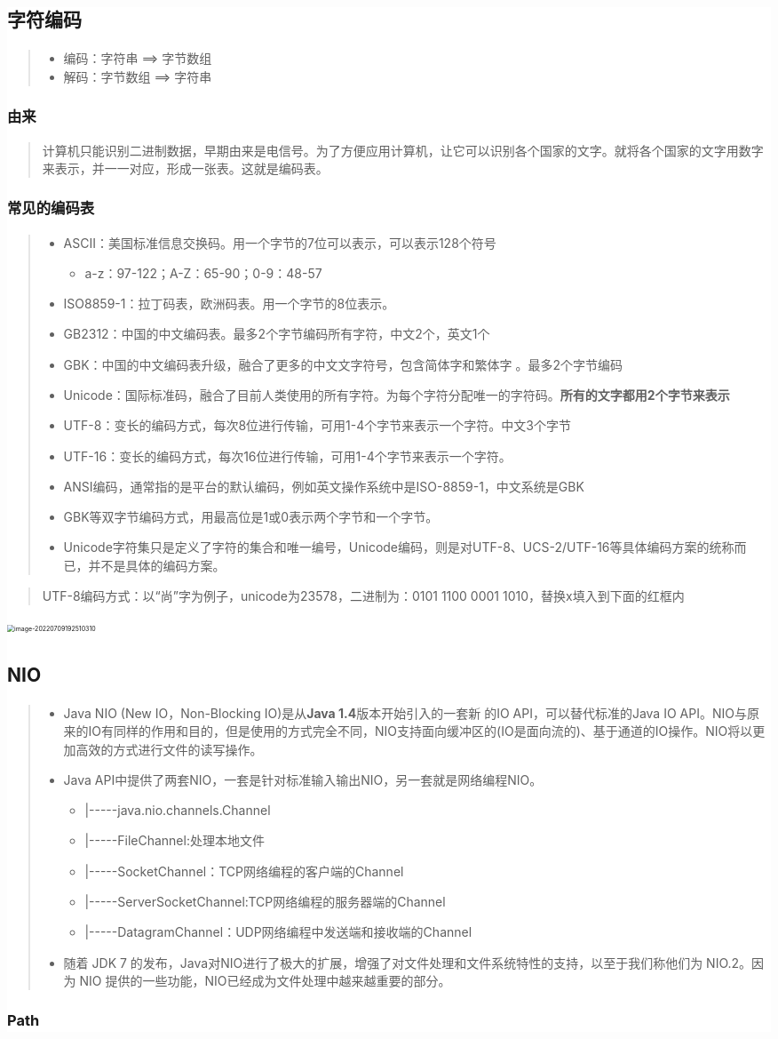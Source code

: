 ## 字符编码

> - 编码：字符串 ==> 字节数组
> - 解码：字节数组 ==> 字符串

### 由来

> 计算机只能识别二进制数据，早期由来是电信号。为了方便应用计算机，让它可以识别各个国家的文字。就将各个国家的文字用数字来表示，并一一对应，形成一张表。这就是编码表。

### 常见的编码表

> - ASCII：美国标准信息交换码。用一个字节的7位可以表示，可以表示128个符号
>   - a-z：97-122；A-Z：65-90；0-9：48-57
>
> - ISO8859-1：拉丁码表，欧洲码表。用一个字节的8位表示。
> - GB2312：中国的中文编码表。最多2个字节编码所有字符，中文2个，英文1个 
> - GBK：中国的中文编码表升级，融合了更多的中文文字符号，包含简体字和繁体字 。最多2个字节编码
> - Unicode：国际标准码，融合了目前人类使用的所有字符。为每个字符分配唯一的字符码。**所有的文字都用2个字节来表示**
> - UTF-8：变长的编码方式，每次8位进行传输，可用1-4个字节来表示一个字符。中文3个字节
> - UTF-16：变长的编码方式，每次16位进行传输，可用1-4个字节来表示一个字符。
> - ANSI编码，通常指的是平台的默认编码，例如英文操作系统中是ISO-8859-1，中文系统是GBK
>
> - GBK等双字节编码方式，用最高位是1或0表示两个字节和一个字节。
> - Unicode字符集只是定义了字符的集合和唯一编号，Unicode编码，则是对UTF-8、UCS-2/UTF-16等具体编码方案的统称而已，并不是具体的编码方案。

> UTF-8编码方式：以“尚”字为例子，unicode为23578，二进制为：0101 1100 0001 1010，替换x填入到下面的红框内

<img src="https://raw.githubusercontent.com/pitything/images/main/https://cdn.jsdelivr.net/gh/pitything/images@master/image-20220709192510310.png" alt="image-20220709192510310" style="zoom:50%;" />

## NIO

> - Java NIO (New IO，Non-Blocking IO)是从**Java 1.4**版本开始引入的一套新 的IO API，可以替代标准的Java IO API。NIO与原来的IO有同样的作用和目的，但是使用的方式完全不同，NIO支持面向缓冲区的(IO是面向流的)、基于通道的IO操作。NIO将以更加高效的方式进行文件的读写操作。
>
> - Java API中提供了两套NIO，一套是针对标准输入输出NIO，另一套就是网络编程NIO。 
>
>   - |-----java.nio.channels.Channel
>
>   - |-----FileChannel:处理本地文件
>
>   - |-----SocketChannel：TCP网络编程的客户端的Channel
>
>   - |-----ServerSocketChannel:TCP网络编程的服务器端的Channel
>
>   - |-----DatagramChannel：UDP网络编程中发送端和接收端的Channel
>
> - 随着 JDK 7 的发布，Java对NIO进行了极大的扩展，增强了对文件处理和文件系统特性的支持，以至于我们称他们为 NIO.2。因为 NIO 提供的一些功能，NIO已经成为文件处理中越来越重要的部分。

### Path
